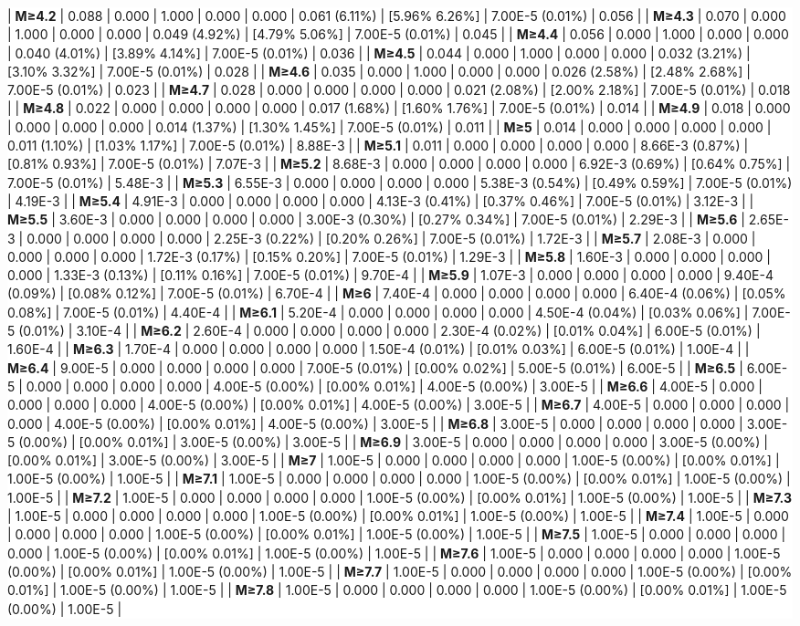 | **M&ge;4.2** | 0.088 | 0.000 | 1.000 | 0.000 | 0.000 | 0.061 (6.11%) | [5.96% 6.26%] | 7.00E-5 (0.01%) | 0.056 |
| **M&ge;4.3** | 0.070 | 0.000 | 1.000 | 0.000 | 0.000 | 0.049 (4.92%) | [4.79% 5.06%] | 7.00E-5 (0.01%) | 0.045 |
| **M&ge;4.4** | 0.056 | 0.000 | 1.000 | 0.000 | 0.000 | 0.040 (4.01%) | [3.89% 4.14%] | 7.00E-5 (0.01%) | 0.036 |
| **M&ge;4.5** | 0.044 | 0.000 | 1.000 | 0.000 | 0.000 | 0.032 (3.21%) | [3.10% 3.32%] | 7.00E-5 (0.01%) | 0.028 |
| **M&ge;4.6** | 0.035 | 0.000 | 1.000 | 0.000 | 0.000 | 0.026 (2.58%) | [2.48% 2.68%] | 7.00E-5 (0.01%) | 0.023 |
| **M&ge;4.7** | 0.028 | 0.000 | 0.000 | 0.000 | 0.000 | 0.021 (2.08%) | [2.00% 2.18%] | 7.00E-5 (0.01%) | 0.018 |
| **M&ge;4.8** | 0.022 | 0.000 | 0.000 | 0.000 | 0.000 | 0.017 (1.68%) | [1.60% 1.76%] | 7.00E-5 (0.01%) | 0.014 |
| **M&ge;4.9** | 0.018 | 0.000 | 0.000 | 0.000 | 0.000 | 0.014 (1.37%) | [1.30% 1.45%] | 7.00E-5 (0.01%) | 0.011 |
| **M&ge;5** | 0.014 | 0.000 | 0.000 | 0.000 | 0.000 | 0.011 (1.10%) | [1.03% 1.17%] | 7.00E-5 (0.01%) | 8.88E-3 |
| **M&ge;5.1** | 0.011 | 0.000 | 0.000 | 0.000 | 0.000 | 8.66E-3 (0.87%) | [0.81% 0.93%] | 7.00E-5 (0.01%) | 7.07E-3 |
| **M&ge;5.2** | 8.68E-3 | 0.000 | 0.000 | 0.000 | 0.000 | 6.92E-3 (0.69%) | [0.64% 0.75%] | 7.00E-5 (0.01%) | 5.48E-3 |
| **M&ge;5.3** | 6.55E-3 | 0.000 | 0.000 | 0.000 | 0.000 | 5.38E-3 (0.54%) | [0.49% 0.59%] | 7.00E-5 (0.01%) | 4.19E-3 |
| **M&ge;5.4** | 4.91E-3 | 0.000 | 0.000 | 0.000 | 0.000 | 4.13E-3 (0.41%) | [0.37% 0.46%] | 7.00E-5 (0.01%) | 3.12E-3 |
| **M&ge;5.5** | 3.60E-3 | 0.000 | 0.000 | 0.000 | 0.000 | 3.00E-3 (0.30%) | [0.27% 0.34%] | 7.00E-5 (0.01%) | 2.29E-3 |
| **M&ge;5.6** | 2.65E-3 | 0.000 | 0.000 | 0.000 | 0.000 | 2.25E-3 (0.22%) | [0.20% 0.26%] | 7.00E-5 (0.01%) | 1.72E-3 |
| **M&ge;5.7** | 2.08E-3 | 0.000 | 0.000 | 0.000 | 0.000 | 1.72E-3 (0.17%) | [0.15% 0.20%] | 7.00E-5 (0.01%) | 1.29E-3 |
| **M&ge;5.8** | 1.60E-3 | 0.000 | 0.000 | 0.000 | 0.000 | 1.33E-3 (0.13%) | [0.11% 0.16%] | 7.00E-5 (0.01%) | 9.70E-4 |
| **M&ge;5.9** | 1.07E-3 | 0.000 | 0.000 | 0.000 | 0.000 | 9.40E-4 (0.09%) | [0.08% 0.12%] | 7.00E-5 (0.01%) | 6.70E-4 |
| **M&ge;6** | 7.40E-4 | 0.000 | 0.000 | 0.000 | 0.000 | 6.40E-4 (0.06%) | [0.05% 0.08%] | 7.00E-5 (0.01%) | 4.40E-4 |
| **M&ge;6.1** | 5.20E-4 | 0.000 | 0.000 | 0.000 | 0.000 | 4.50E-4 (0.04%) | [0.03% 0.06%] | 7.00E-5 (0.01%) | 3.10E-4 |
| **M&ge;6.2** | 2.60E-4 | 0.000 | 0.000 | 0.000 | 0.000 | 2.30E-4 (0.02%) | [0.01% 0.04%] | 6.00E-5 (0.01%) | 1.60E-4 |
| **M&ge;6.3** | 1.70E-4 | 0.000 | 0.000 | 0.000 | 0.000 | 1.50E-4 (0.01%) | [0.01% 0.03%] | 6.00E-5 (0.01%) | 1.00E-4 |
| **M&ge;6.4** | 9.00E-5 | 0.000 | 0.000 | 0.000 | 0.000 | 7.00E-5 (0.01%) | [0.00% 0.02%] | 5.00E-5 (0.01%) | 6.00E-5 |
| **M&ge;6.5** | 6.00E-5 | 0.000 | 0.000 | 0.000 | 0.000 | 4.00E-5 (0.00%) | [0.00% 0.01%] | 4.00E-5 (0.00%) | 3.00E-5 |
| **M&ge;6.6** | 4.00E-5 | 0.000 | 0.000 | 0.000 | 0.000 | 4.00E-5 (0.00%) | [0.00% 0.01%] | 4.00E-5 (0.00%) | 3.00E-5 |
| **M&ge;6.7** | 4.00E-5 | 0.000 | 0.000 | 0.000 | 0.000 | 4.00E-5 (0.00%) | [0.00% 0.01%] | 4.00E-5 (0.00%) | 3.00E-5 |
| **M&ge;6.8** | 3.00E-5 | 0.000 | 0.000 | 0.000 | 0.000 | 3.00E-5 (0.00%) | [0.00% 0.01%] | 3.00E-5 (0.00%) | 3.00E-5 |
| **M&ge;6.9** | 3.00E-5 | 0.000 | 0.000 | 0.000 | 0.000 | 3.00E-5 (0.00%) | [0.00% 0.01%] | 3.00E-5 (0.00%) | 3.00E-5 |
| **M&ge;7** | 1.00E-5 | 0.000 | 0.000 | 0.000 | 0.000 | 1.00E-5 (0.00%) | [0.00% 0.01%] | 1.00E-5 (0.00%) | 1.00E-5 |
| **M&ge;7.1** | 1.00E-5 | 0.000 | 0.000 | 0.000 | 0.000 | 1.00E-5 (0.00%) | [0.00% 0.01%] | 1.00E-5 (0.00%) | 1.00E-5 |
| **M&ge;7.2** | 1.00E-5 | 0.000 | 0.000 | 0.000 | 0.000 | 1.00E-5 (0.00%) | [0.00% 0.01%] | 1.00E-5 (0.00%) | 1.00E-5 |
| **M&ge;7.3** | 1.00E-5 | 0.000 | 0.000 | 0.000 | 0.000 | 1.00E-5 (0.00%) | [0.00% 0.01%] | 1.00E-5 (0.00%) | 1.00E-5 |
| **M&ge;7.4** | 1.00E-5 | 0.000 | 0.000 | 0.000 | 0.000 | 1.00E-5 (0.00%) | [0.00% 0.01%] | 1.00E-5 (0.00%) | 1.00E-5 |
| **M&ge;7.5** | 1.00E-5 | 0.000 | 0.000 | 0.000 | 0.000 | 1.00E-5 (0.00%) | [0.00% 0.01%] | 1.00E-5 (0.00%) | 1.00E-5 |
| **M&ge;7.6** | 1.00E-5 | 0.000 | 0.000 | 0.000 | 0.000 | 1.00E-5 (0.00%) | [0.00% 0.01%] | 1.00E-5 (0.00%) | 1.00E-5 |
| **M&ge;7.7** | 1.00E-5 | 0.000 | 0.000 | 0.000 | 0.000 | 1.00E-5 (0.00%) | [0.00% 0.01%] | 1.00E-5 (0.00%) | 1.00E-5 |
| **M&ge;7.8** | 1.00E-5 | 0.000 | 0.000 | 0.000 | 0.000 | 1.00E-5 (0.00%) | [0.00% 0.01%] | 1.00E-5 (0.00%) | 1.00E-5 |
